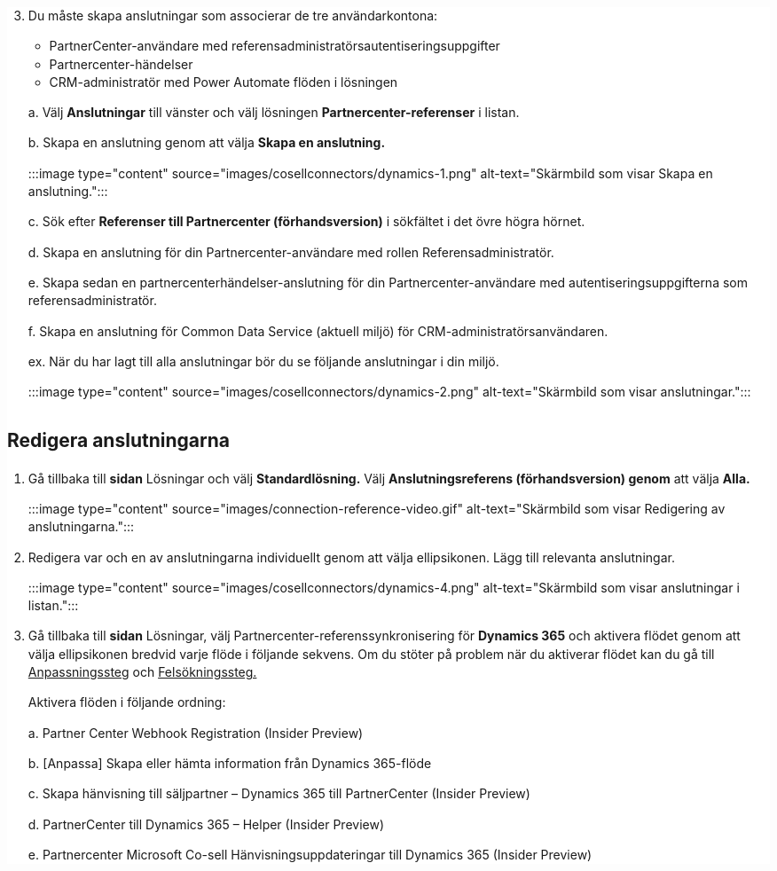 3. Du måste skapa anslutningar som associerar de tre användarkontona:

   - PartnerCenter-användare med referensadministratörsautentiseringsuppgifter
   - Partnercenter-händelser
   - CRM-administratör med Power Automate flöden i lösningen

   a. Välj **Anslutningar** till vänster och välj lösningen **Partnercenter-referenser** i listan.

   b. Skapa en anslutning genom att välja **Skapa en anslutning.**

      :::image type="content" source="images/cosellconnectors/dynamics-1.png" alt-text="Skärmbild som visar Skapa en anslutning.":::

   c. Sök efter **Referenser till Partnercenter (förhandsversion)** i sökfältet i det övre högra hörnet.

   d. Skapa en anslutning för din Partnercenter-användare med rollen Referensadministratör.

   e. Skapa sedan en partnercenterhändelser-anslutning för din Partnercenter-användare med autentiseringsuppgifterna som referensadministratör.

   f. Skapa en anslutning för Common Data Service (aktuell miljö) för CRM-administratörsanvändaren.
     
   ex. När du har lagt till alla anslutningar bör du se följande anslutningar i din miljö.

      :::image type="content" source="images/cosellconnectors/dynamics-2.png" alt-text="Skärmbild som visar anslutningar.":::

## <a name="edit-the-connections"></a>Redigera anslutningarna

1. Gå tillbaka till **sidan** Lösningar och välj **Standardlösning.** Välj **Anslutningsreferens (förhandsversion) genom** att välja **Alla.**

   :::image type="content" source="images/connection-reference-video.gif" alt-text="Skärmbild som visar Redigering av anslutningarna.":::

2. Redigera var och en av anslutningarna individuellt genom att välja ellipsikonen. Lägg till relevanta anslutningar.

   :::image type="content" source="images/cosellconnectors/dynamics-4.png" alt-text="Skärmbild som visar anslutningar i listan.":::

3. Gå tillbaka till **sidan** Lösningar, välj Partnercenter-referenssynkronisering för **Dynamics 365** och aktivera flödet genom att välja ellipsikonen bredvid varje flöde i följande sekvens. Om du stöter på problem när du aktiverar flödet kan du gå till [Anpassningssteg](connector-dynamics.md#customize-synchronization-steps) och [Felsökningssteg.](connectors-troubleshoot.md)

   Aktivera flöden i följande ordning:

   a. Partner Center Webhook Registration (Insider Preview)
   
   b. [Anpassa] Skapa eller hämta information från Dynamics 365-flöde
   
   c. Skapa hänvisning till säljpartner – Dynamics 365 till PartnerCenter (Insider Preview)
   
   d. PartnerCenter till Dynamics 365 – Helper (Insider Preview)
   
   e. Partnercenter Microsoft Co-sell Hänvisningsuppdateringar till Dynamics 365 (Insider Preview)
   